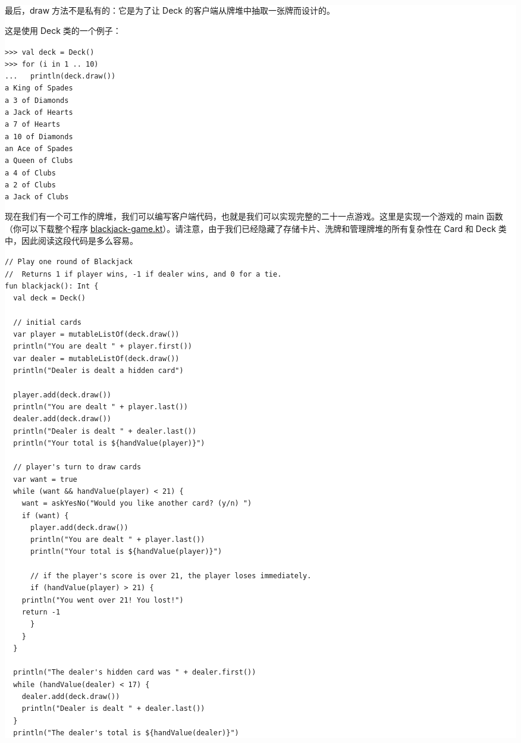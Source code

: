 最后，draw 方法不是私有的：它是为了让 Deck 的客户端从牌堆中抽取一张牌而设计的。

这是使用 Deck 类的一个例子：

```
>>> val deck = Deck()
>>> for (i in 1 .. 10)
...   println(deck.draw())
a King of Spades
a 3 of Diamonds
a Jack of Hearts
a 7 of Hearts
a 10 of Diamonds
an Ace of Spades
a Queen of Clubs
a 4 of Clubs
a 2 of Clubs
a Jack of Clubs

```

现在我们有一个可工作的牌堆，我们可以编写客户端代码，也就是我们可以实现完整的二十一点游戏。这里是实现一个游戏的 main 函数（你可以下载整个程序 [blackjack-game.kt](https://github.com/otfried/cs109-kotlin/raw/master/tutorial/52-objects/blackjack-game.kt)）。请注意，由于我们已经隐藏了存储卡片、洗牌和管理牌堆的所有复杂性在 Card 和 Deck 类中，因此阅读这段代码是多么容易。

```
// Play one round of Blackjack
//  Returns 1 if player wins, -1 if dealer wins, and 0 for a tie.
fun blackjack(): Int {
  val deck = Deck()

  // initial cards
  var player = mutableListOf(deck.draw())
  println("You are dealt " + player.first())
  var dealer = mutableListOf(deck.draw())
  println("Dealer is dealt a hidden card")

  player.add(deck.draw())
  println("You are dealt " + player.last())
  dealer.add(deck.draw())
  println("Dealer is dealt " + dealer.last())
  println("Your total is ${handValue(player)}")

  // player's turn to draw cards
  var want = true
  while (want && handValue(player) < 21) {
    want = askYesNo("Would you like another card? (y/n) ")
    if (want) {
      player.add(deck.draw())
      println("You are dealt " + player.last())
      println("Your total is ${handValue(player)}")

      // if the player's score is over 21, the player loses immediately.
      if (handValue(player) > 21) {
	println("You went over 21! You lost!")
	return -1
      }
    }
  }

  println("The dealer's hidden card was " + dealer.first())
  while (handValue(dealer) < 17) {
    dealer.add(deck.draw())
    println("Dealer is dealt " + dealer.last())
  }
  println("The dealer's total is ${handValue(dealer)}")
```